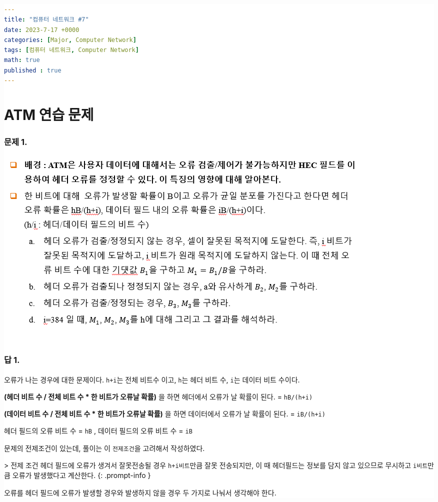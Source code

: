 ```yaml
---
title: "컴퓨터 네트워크 #7"
date: 2023-7-17 +0000
categories: [Major, Computer Network]
tags: [컴퓨터 네트워크, Computer Network]
math: true
published : true
---
```


# ATM 연습 문제

### **문제 1.**

![Desktop View](/assets/img/Com-Net/7.png)

### **답 1.**

오류가 나는 경우에 대한 문제이다. `h+i`는 전체 비트수 이고, `h`는 헤더 비트 수, `i`는 데이터 비트 수이다.

**(헤더 비트 수 / 전체 비트 수 * 한 비트가 오류날 확률)** 을 하면 헤더에서 오류가 날 확률이 된다. = `hB/(h+i)`

**(데이터 비트 수 / 전체 비트 수 * 한 비트가 오류날 확률)** 을 하면 데이터에서 오류가 날 확률이 된다. = `iB/(h+i)`

헤더 필드의 오류 비트 수 = `hB` , 데이터 필드의 오류 비트 수 = `iB`

문제의 전제조건이 있는데, 풀이는 이 `전제조건`을 고려해서 작성하였다.

​> 전제 조건
    헤더 필드에 오류가 생겨서 잘못전송될 경우 `h+i비트`만큼 잘못 전송되지만, 이 때 헤더필드는 정보를 담지 않고 있으므로 무시하고 `i비트`만큼 오류가 발생했다고 계산한다.
{: .prompt-info }

오류를 헤더 필드에 오류가 발생할 경우와 발생하지 않을 경우 두 가지로 나눠서 생각해야 한다.
